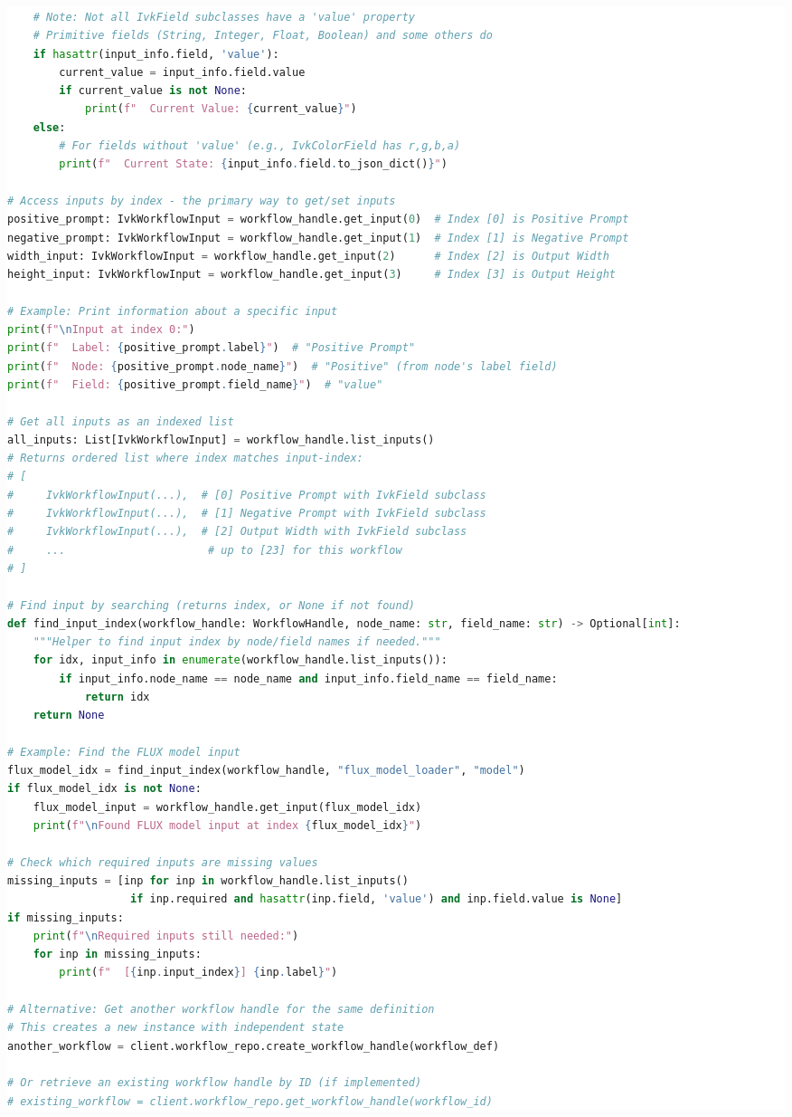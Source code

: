 ```python
    # Note: Not all IvkField subclasses have a 'value' property
    # Primitive fields (String, Integer, Float, Boolean) and some others do
    if hasattr(input_info.field, 'value'):
        current_value = input_info.field.value
        if current_value is not None:
            print(f"  Current Value: {current_value}")
    else:
        # For fields without 'value' (e.g., IvkColorField has r,g,b,a)
        print(f"  Current State: {input_info.field.to_json_dict()}")

# Access inputs by index - the primary way to get/set inputs
positive_prompt: IvkWorkflowInput = workflow_handle.get_input(0)  # Index [0] is Positive Prompt
negative_prompt: IvkWorkflowInput = workflow_handle.get_input(1)  # Index [1] is Negative Prompt
width_input: IvkWorkflowInput = workflow_handle.get_input(2)      # Index [2] is Output Width
height_input: IvkWorkflowInput = workflow_handle.get_input(3)     # Index [3] is Output Height

# Example: Print information about a specific input
print(f"\nInput at index 0:")
print(f"  Label: {positive_prompt.label}")  # "Positive Prompt"
print(f"  Node: {positive_prompt.node_name}")  # "Positive" (from node's label field)
print(f"  Field: {positive_prompt.field_name}")  # "value"

# Get all inputs as an indexed list
all_inputs: List[IvkWorkflowInput] = workflow_handle.list_inputs()
# Returns ordered list where index matches input-index:
# [
#     IvkWorkflowInput(...),  # [0] Positive Prompt with IvkField subclass
#     IvkWorkflowInput(...),  # [1] Negative Prompt with IvkField subclass
#     IvkWorkflowInput(...),  # [2] Output Width with IvkField subclass
#     ...                      # up to [23] for this workflow
# ]

# Find input by searching (returns index, or None if not found)
def find_input_index(workflow_handle: WorkflowHandle, node_name: str, field_name: str) -> Optional[int]:
    """Helper to find input index by node/field names if needed."""
    for idx, input_info in enumerate(workflow_handle.list_inputs()):
        if input_info.node_name == node_name and input_info.field_name == field_name:
            return idx
    return None

# Example: Find the FLUX model input
flux_model_idx = find_input_index(workflow_handle, "flux_model_loader", "model")
if flux_model_idx is not None:
    flux_model_input = workflow_handle.get_input(flux_model_idx)
    print(f"\nFound FLUX model input at index {flux_model_idx}")

# Check which required inputs are missing values
missing_inputs = [inp for inp in workflow_handle.list_inputs() 
                   if inp.required and hasattr(inp.field, 'value') and inp.field.value is None]
if missing_inputs:
    print(f"\nRequired inputs still needed:")
    for inp in missing_inputs:
        print(f"  [{inp.input_index}] {inp.label}")

# Alternative: Get another workflow handle for the same definition
# This creates a new instance with independent state
another_workflow = client.workflow_repo.create_workflow_handle(workflow_def)

# Or retrieve an existing workflow handle by ID (if implemented)
# existing_workflow = client.workflow_repo.get_workflow_handle(workflow_id)
```
